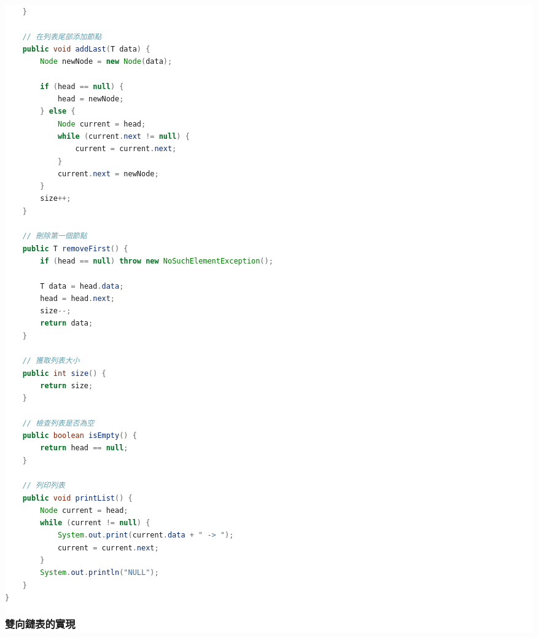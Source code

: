 ```java
    }
    
    // 在列表尾部添加節點
    public void addLast(T data) {
        Node newNode = new Node(data);
        
        if (head == null) {
            head = newNode;
        } else {
            Node current = head;
            while (current.next != null) {
                current = current.next;
            }
            current.next = newNode;
        }
        size++;
    }
    
    // 刪除第一個節點
    public T removeFirst() {
        if (head == null) throw new NoSuchElementException();
        
        T data = head.data;
        head = head.next;
        size--;
        return data;
    }
    
    // 獲取列表大小
    public int size() {
        return size;
    }
    
    // 檢查列表是否為空
    public boolean isEmpty() {
        return head == null;
    }
    
    // 列印列表
    public void printList() {
        Node current = head;
        while (current != null) {
            System.out.print(current.data + " -> ");
            current = current.next;
        }
        System.out.println("NULL");
    }
}
```

### 雙向鏈表的實現
